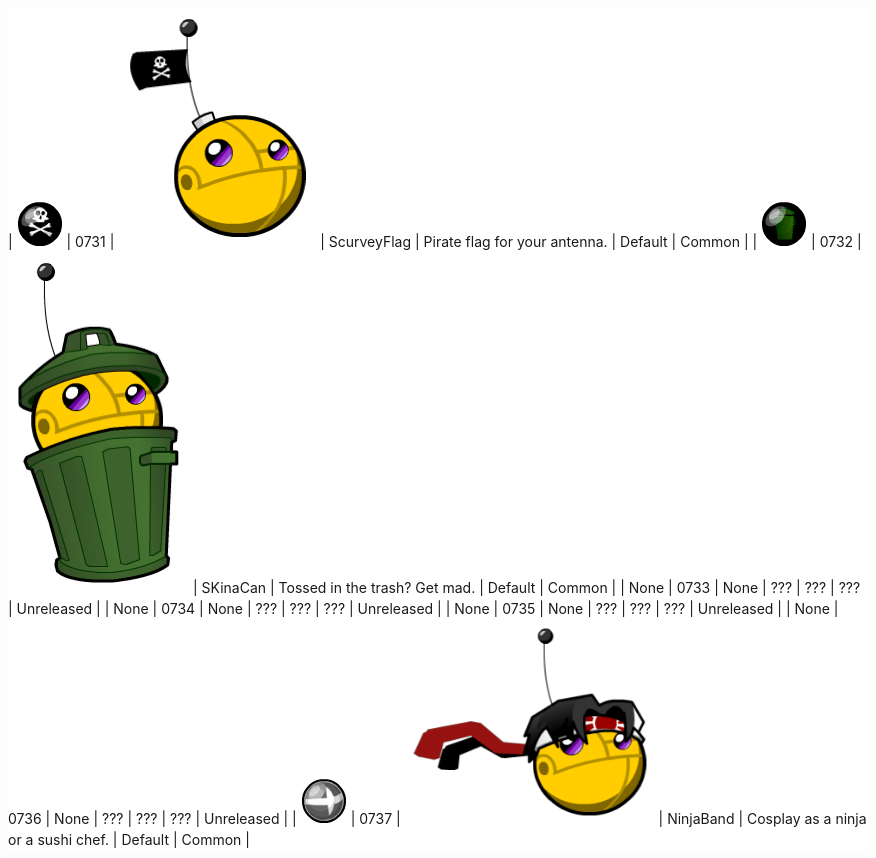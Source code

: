 | ![chip_0731_icon.png](/chips/icons/chip_0731_icon.png) | 0731 | <img alt="chip_0731.png" src="/chips/chip_0731.png" style="max-width: 250px;"> | ScurveyFlag | Pirate flag for your antenna. | Default | Common |
| ![chip_0732_icon.png](/chips/icons/chip_0732_icon.png) | 0732 | <img alt="chip_0732.png" src="/chips/chip_0732.png" style="max-width: 250px;"> | SKinaCan | Tossed in the trash? Get mad. | Default | Common |
| None | 0733 | None | ??? | ??? | ??? | Unreleased |
| None | 0734 | None | ??? | ??? | ??? | Unreleased |
| None | 0735 | None | ??? | ??? | ??? | Unreleased |
| None | 0736 | None | ??? | ??? | ??? | Unreleased |
| ![chip_0737_icon.png](/chips/icons/chip_0737_icon.png) | 0737 | <img alt="chip_0737.png" src="/chips/chip_0737.png" style="max-width: 250px;"> | NinjaBand | Cosplay as a ninja or a sushi chef. | Default | Common |